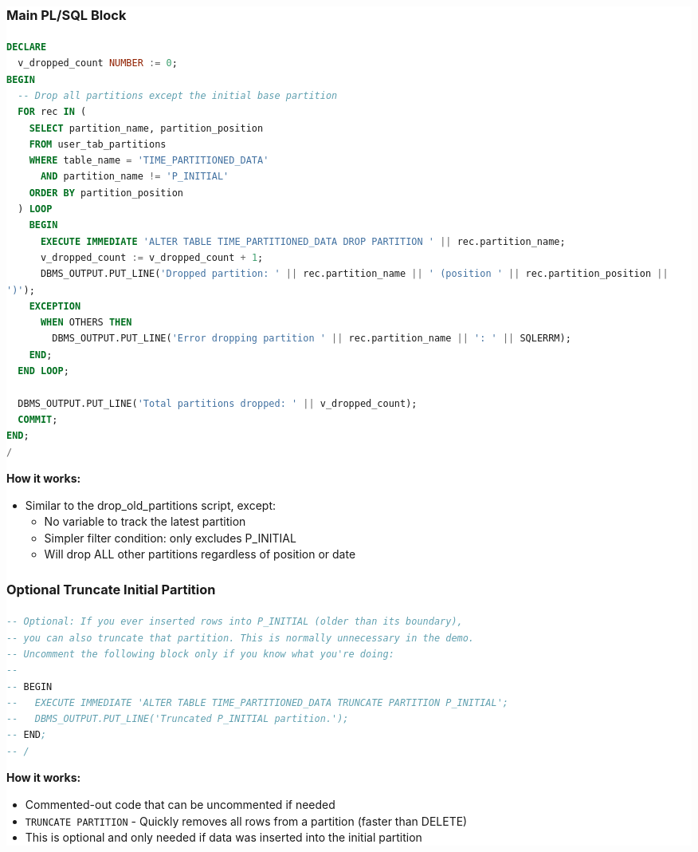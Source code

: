 ### Main PL/SQL Block

```sql
DECLARE
  v_dropped_count NUMBER := 0;
BEGIN
  -- Drop all partitions except the initial base partition
  FOR rec IN (
    SELECT partition_name, partition_position
    FROM user_tab_partitions
    WHERE table_name = 'TIME_PARTITIONED_DATA'
      AND partition_name != 'P_INITIAL'
    ORDER BY partition_position
  ) LOOP
    BEGIN
      EXECUTE IMMEDIATE 'ALTER TABLE TIME_PARTITIONED_DATA DROP PARTITION ' || rec.partition_name;
      v_dropped_count := v_dropped_count + 1;
      DBMS_OUTPUT.PUT_LINE('Dropped partition: ' || rec.partition_name || ' (position ' || rec.partition_position || ')');
    EXCEPTION
      WHEN OTHERS THEN
        DBMS_OUTPUT.PUT_LINE('Error dropping partition ' || rec.partition_name || ': ' || SQLERRM);
    END;
  END LOOP;

  DBMS_OUTPUT.PUT_LINE('Total partitions dropped: ' || v_dropped_count);
  COMMIT;
END;
/
```

**How it works:**
- Similar to the drop_old_partitions script, except:
  - No variable to track the latest partition
  - Simpler filter condition: only excludes P_INITIAL
  - Will drop ALL other partitions regardless of position or date

### Optional Truncate Initial Partition

```sql
-- Optional: If you ever inserted rows into P_INITIAL (older than its boundary),
-- you can also truncate that partition. This is normally unnecessary in the demo.
-- Uncomment the following block only if you know what you're doing:
--
-- BEGIN
--   EXECUTE IMMEDIATE 'ALTER TABLE TIME_PARTITIONED_DATA TRUNCATE PARTITION P_INITIAL';
--   DBMS_OUTPUT.PUT_LINE('Truncated P_INITIAL partition.');
-- END;
-- /
```

**How it works:**
- Commented-out code that can be uncommented if needed
- `TRUNCATE PARTITION` - Quickly removes all rows from a partition (faster than DELETE)
- This is optional and only needed if data was inserted into the initial partition
